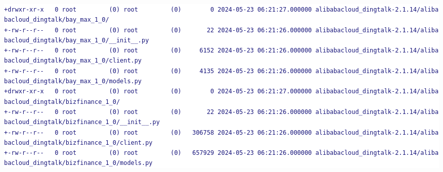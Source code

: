 ```diff
+drwxr-xr-x   0 root         (0) root         (0)        0 2024-05-23 06:21:27.000000 alibabacloud_dingtalk-2.1.14/alibabacloud_dingtalk/bay_max_1_0/
+-rw-r--r--   0 root         (0) root         (0)       22 2024-05-23 06:21:26.000000 alibabacloud_dingtalk-2.1.14/alibabacloud_dingtalk/bay_max_1_0/__init__.py
+-rw-r--r--   0 root         (0) root         (0)     6152 2024-05-23 06:21:26.000000 alibabacloud_dingtalk-2.1.14/alibabacloud_dingtalk/bay_max_1_0/client.py
+-rw-r--r--   0 root         (0) root         (0)     4135 2024-05-23 06:21:26.000000 alibabacloud_dingtalk-2.1.14/alibabacloud_dingtalk/bay_max_1_0/models.py
+drwxr-xr-x   0 root         (0) root         (0)        0 2024-05-23 06:21:27.000000 alibabacloud_dingtalk-2.1.14/alibabacloud_dingtalk/bizfinance_1_0/
+-rw-r--r--   0 root         (0) root         (0)       22 2024-05-23 06:21:26.000000 alibabacloud_dingtalk-2.1.14/alibabacloud_dingtalk/bizfinance_1_0/__init__.py
+-rw-r--r--   0 root         (0) root         (0)   306758 2024-05-23 06:21:26.000000 alibabacloud_dingtalk-2.1.14/alibabacloud_dingtalk/bizfinance_1_0/client.py
+-rw-r--r--   0 root         (0) root         (0)   657929 2024-05-23 06:21:26.000000 alibabacloud_dingtalk-2.1.14/alibabacloud_dingtalk/bizfinance_1_0/models.py
